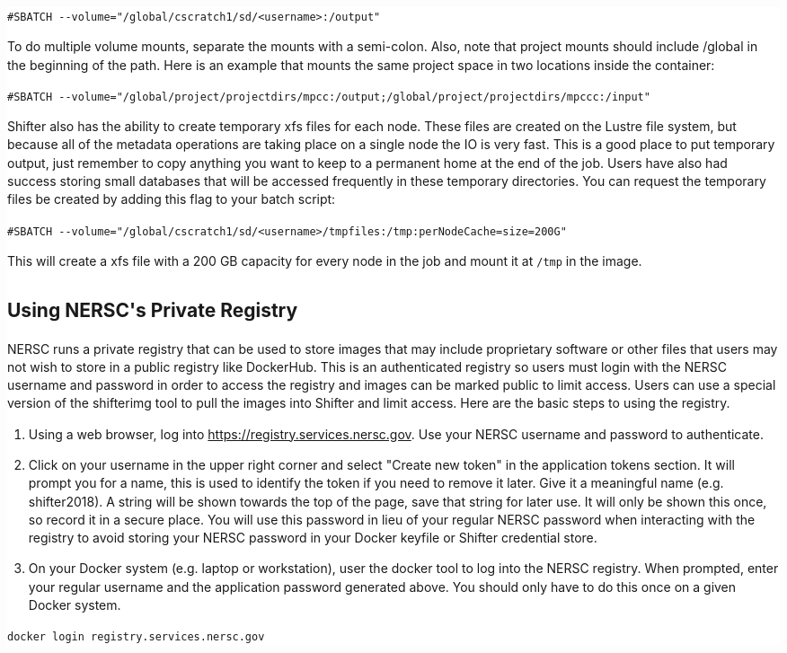 ```Shell
#SBATCH --volume="/global/cscratch1/sd/<username>:/output"
```

To do multiple volume mounts, separate the mounts with a semi-colon.
Also, note that project mounts should include /global in the beginning
of the path.  Here is an example that mounts the same project space in
two locations inside the container:

```Shell
#SBATCH --volume="/global/project/projectdirs/mpcc:/output;/global/project/projectdirs/mpccc:/input"
```

Shifter also has the ability to create temporary xfs files for each
node. These files are created on the Lustre file system, but because
all of the metadata operations are taking place on a single node the
IO is very fast. This is a good place to put temporary output, just
remember to copy anything you want to keep to a permanent home at the
end of the job. Users have also had success storing small databases
that will be accessed frequently in these temporary directories. You
can request the temporary files be created by adding this flag to your
batch script:

```Shell
#SBATCH --volume="/global/cscratch1/sd/<username>/tmpfiles:/tmp:perNodeCache=size=200G"
```

This will create a xfs file with a 200 GB capacity for every node in
the job and mount it at `/tmp` in the image.

## Using NERSC's Private Registry

NERSC runs a private registry that can be used to store images that may include proprietary software or other files that users may not wish to store in a public registry like DockerHub. This is an authenticated registry so users must login with the NERSC username and password in order to access the registry and images can be marked public to limit access. Users can use a special version of the shifterimg tool to pull the images into Shifter and limit access.  Here are the basic steps to using the registry.

1. Using a web browser, log into https://registry.services.nersc.gov. Use your NERSC username and password to authenticate.

2. Click on your username in the upper right corner and select "Create new token" in the application tokens section.  It will prompt you for a name, this is used to identify the token if you need to remove it later.  Give it a meaningful name (e.g. shifter2018).  A string will be shown towards the top of the page, save that string for later use.  It will only be shown this once, so record it in a secure place.  You will use this password in lieu of your regular NERSC password when interacting with the registry to avoid storing your NERSC password in your Docker keyfile or Shifter credential store.

3. On your Docker system (e.g. laptop or workstation), user the docker tool to log into the NERSC registry.  When prompted, enter your regular username and the application password generated above.   You should only have to do this once on a given Docker system.
```Shell
docker login registry.services.nersc.gov
```
